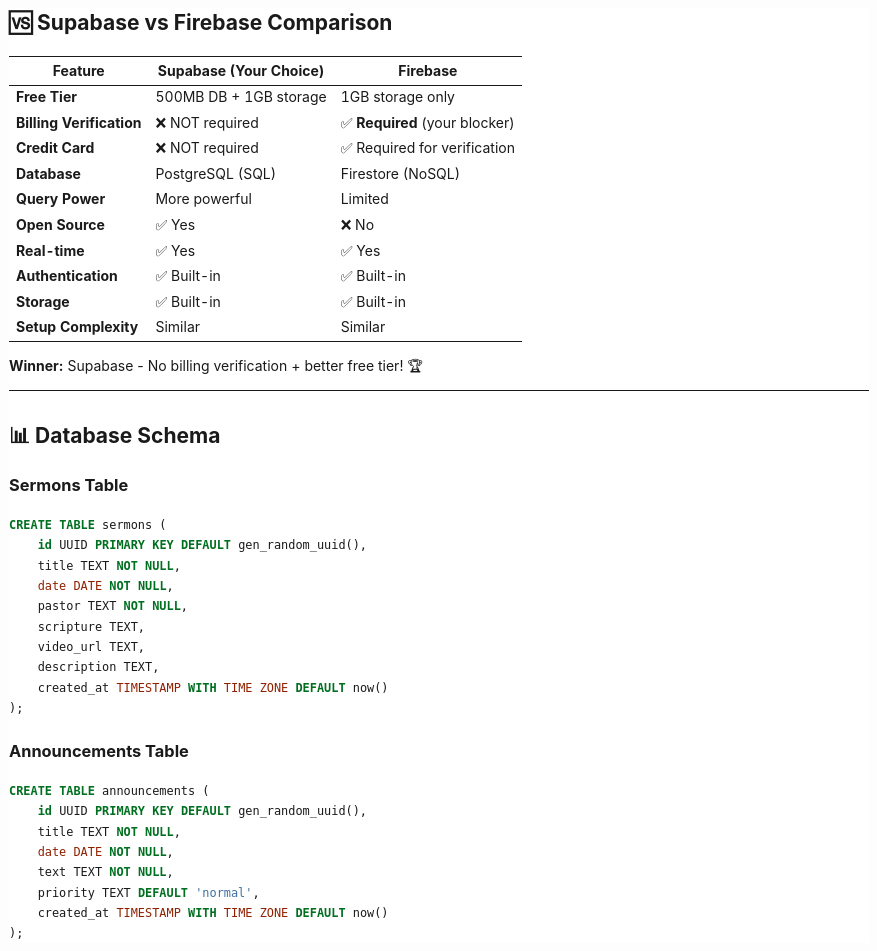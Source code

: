 ## 🆚 Supabase vs Firebase Comparison

| Feature | Supabase (Your Choice) | Firebase |
|---------|------------------------|----------|
| **Free Tier** | 500MB DB + 1GB storage | 1GB storage only |
| **Billing Verification** | ❌ NOT required | ✅ **Required** (your blocker) |
| **Credit Card** | ❌ NOT required | ✅ Required for verification |
| **Database** | PostgreSQL (SQL) | Firestore (NoSQL) |
| **Query Power** | More powerful | Limited |
| **Open Source** | ✅ Yes | ❌ No |
| **Real-time** | ✅ Yes | ✅ Yes |
| **Authentication** | ✅ Built-in | ✅ Built-in |
| **Storage** | ✅ Built-in | ✅ Built-in |
| **Setup Complexity** | Similar | Similar |

**Winner:** Supabase - No billing verification + better free tier! 🏆

---

## 📊 Database Schema

### Sermons Table
```sql
CREATE TABLE sermons (
    id UUID PRIMARY KEY DEFAULT gen_random_uuid(),
    title TEXT NOT NULL,
    date DATE NOT NULL,
    pastor TEXT NOT NULL,
    scripture TEXT,
    video_url TEXT,
    description TEXT,
    created_at TIMESTAMP WITH TIME ZONE DEFAULT now()
);
```

### Announcements Table
```sql
CREATE TABLE announcements (
    id UUID PRIMARY KEY DEFAULT gen_random_uuid(),
    title TEXT NOT NULL,
    date DATE NOT NULL,
    text TEXT NOT NULL,
    priority TEXT DEFAULT 'normal',
    created_at TIMESTAMP WITH TIME ZONE DEFAULT now()
);
```
